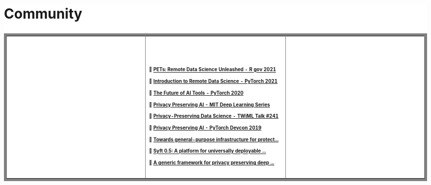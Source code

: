 </tr>
<tr>
</table>

# Community

<table border="5" bordercolor="grey">
<tr>
<th align="center" valign="top">
<img width="441" height="1">
<div align="center">

<picture>
  <source media="(prefers-color-scheme: dark)" srcset="https://raw.githubusercontent.com/OpenMined/PySyft/0.8.1/docs/img/panel_slack_title_dark.png">
  <img src="https://raw.githubusercontent.com/OpenMined/PySyft/0.8.1/docs/img/panel_slack_title_light.png" alt="" width="100%" align="center" />
</picture>

<a href="https://slack.openmined.org/"><img src="https://raw.githubusercontent.com/OpenMined/PySyft/0.8.1/docs/img/panel_slack.png" alt="" width="100%" align="center" /></a>

</div>
</th>
<th align="center" valign="top">
<img width="441" height="1">
<div align="center">

<picture>
  <source media="(prefers-color-scheme: dark)" srcset="https://raw.githubusercontent.com/OpenMined/PySyft/0.8.1/docs/img/panel_title_videos_papers.png">
  <img src="https://raw.githubusercontent.com/OpenMined/PySyft/0.8.1/docs/img/panel_title_videos_papers_light.png" alt="" width="100%" align="center" />
</picture>

<p align="left"><sub><sup>
🎥 <a href="https://www.youtube.com/watch?v=qVf0tPBzr2k">PETs: Remote Data Science Unleashed - R gov 2021</a><br />
🎥 <a href="https://youtu.be/sCoDWKTbh3s?list=PL_lsbAsL_o2BQKXG7mkGFA8LSApCnhljL">Introduction to Remote Data Science - PyTorch 2021</a><br />
🎥 <a href="https://youtu.be/kzLeTz_vIeQ?list=PL_lsbAsL_o2BtOz6KUfUI_Zla6Rg5dmyc">The Future of AI Tools - PyTorch 2020</a><br />
🎥 <a href="https://www.youtube.com/watch?v=4zrU54VIK6k&t=1s">Privacy Preserving AI - MIT Deep Learning Series</a><br />
🎥 <a href="https://www.youtube.com/watch?v=Pr4erdusiW0">Privacy-Preserving Data Science - TWiML Talk #241</a><br />
🎥 <a href="https://www.youtube.com/watch?v=NJBBE_SN90A">Privacy Preserving AI - PyTorch Devcon 2019</a><br />
📖 <a href="https://arxiv.org/pdf/2110.01315.pdf">Towards general-purpose infrastructure for protect...</a><br />
📖 <a href="https://arxiv.org/pdf/2104.12385.pdf">Syft 0.5: A platform for universally deployable ...</a><br />
📖 <a href="https://arxiv.org/pdf/1811.04017.pdf">A generic framework for privacy preserving deep ...</a>
</sup></sup></p>
</div>
</th>
<th align="center" valign="top">
<img width="441" height="1">
<div align="center">
